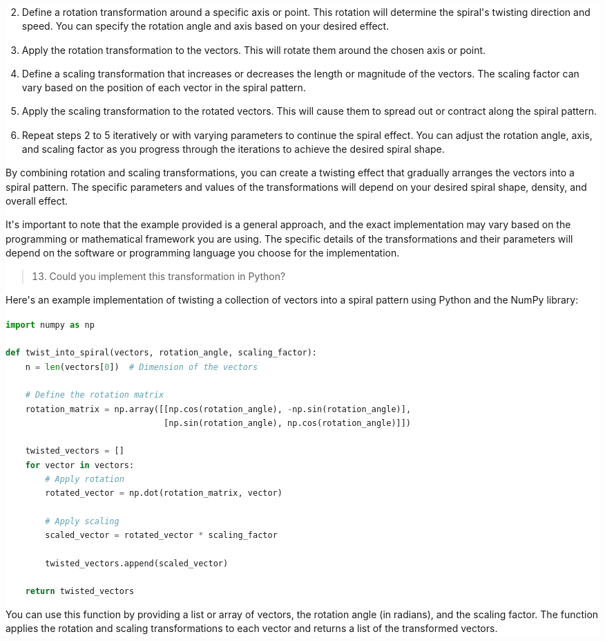 2. Define a rotation transformation around a specific axis or point. This rotation will determine the spiral's twisting direction and speed. You can specify the rotation angle and axis based on your desired effect.

3. Apply the rotation transformation to the vectors. This will rotate them around the chosen axis or point.

4. Define a scaling transformation that increases or decreases the length or magnitude of the vectors. The scaling factor can vary based on the position of each vector in the spiral pattern.

5. Apply the scaling transformation to the rotated vectors. This will cause them to spread out or contract along the spiral pattern.

7. Repeat steps 2 to 5 iteratively or with varying parameters to continue the spiral effect. You can adjust the rotation angle, axis, and scaling factor as you progress through the iterations to achieve the desired spiral shape.

By combining rotation and scaling transformations, you can create a twisting effect that gradually arranges the vectors into a spiral pattern. The specific parameters and values of the transformations will depend on your desired spiral shape, density, and overall effect.

It's important to note that the example provided is a general approach, and the exact implementation may vary based on the programming or mathematical framework you are using. The specific details of the transformations and their parameters will depend on the software or programming language you choose for the implementation.

> 13. Could you implement this transformation in Python?

Here's an example implementation of twisting a collection of vectors into a spiral pattern using Python and the NumPy library:

```python
import numpy as np

def twist_into_spiral(vectors, rotation_angle, scaling_factor):
    n = len(vectors[0])  # Dimension of the vectors

    # Define the rotation matrix
    rotation_matrix = np.array([[np.cos(rotation_angle), -np.sin(rotation_angle)],
                                [np.sin(rotation_angle), np.cos(rotation_angle)]])
    
    twisted_vectors = []
    for vector in vectors:
        # Apply rotation
        rotated_vector = np.dot(rotation_matrix, vector)

        # Apply scaling
        scaled_vector = rotated_vector * scaling_factor

        twisted_vectors.append(scaled_vector)
    
    return twisted_vectors
```

You can use this function by providing a list or array of vectors, the rotation angle (in radians), and the scaling factor. The function applies the rotation and scaling transformations to each vector and returns a list of the transformed vectors.
